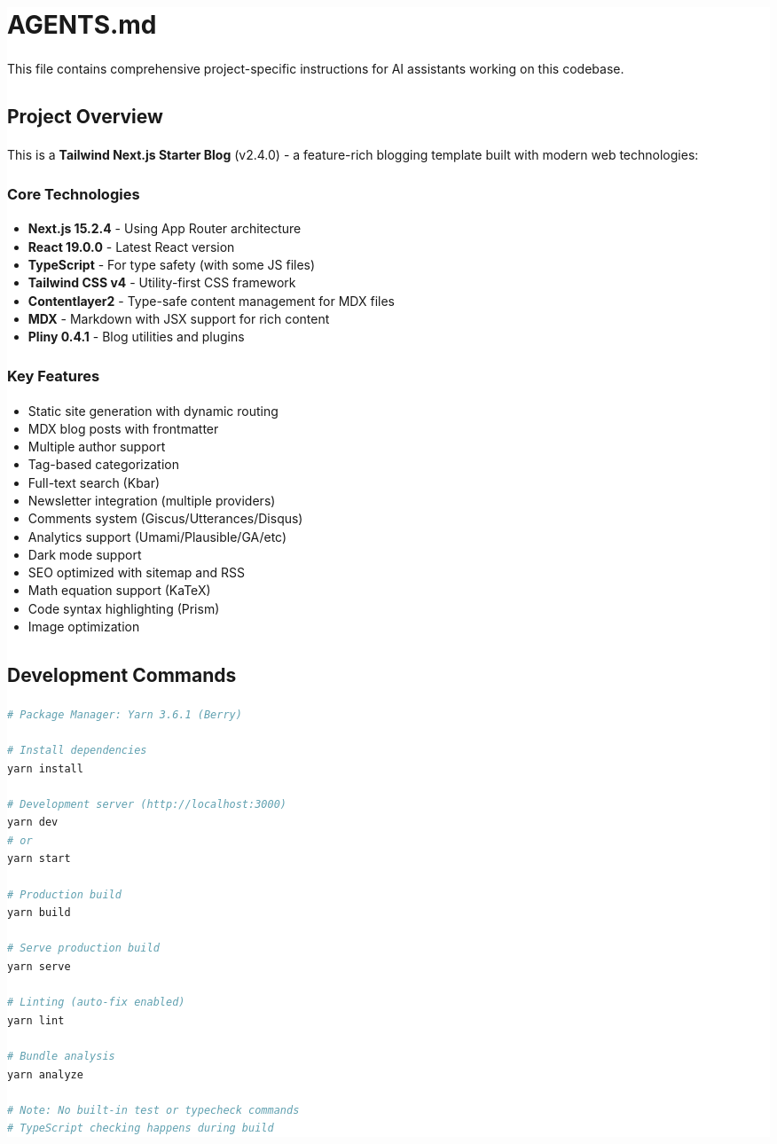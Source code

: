 # AGENTS.md

This file contains comprehensive project-specific instructions for AI assistants working on this codebase.

## Project Overview
This is a **Tailwind Next.js Starter Blog** (v2.4.0) - a feature-rich blogging template built with modern web technologies:

### Core Technologies
- **Next.js 15.2.4** - Using App Router architecture
- **React 19.0.0** - Latest React version
- **TypeScript** - For type safety (with some JS files)
- **Tailwind CSS v4** - Utility-first CSS framework
- **Contentlayer2** - Type-safe content management for MDX files
- **MDX** - Markdown with JSX support for rich content
- **Pliny 0.4.1** - Blog utilities and plugins

### Key Features
- Static site generation with dynamic routing
- MDX blog posts with frontmatter
- Multiple author support
- Tag-based categorization
- Full-text search (Kbar)
- Newsletter integration (multiple providers)
- Comments system (Giscus/Utterances/Disqus)
- Analytics support (Umami/Plausible/GA/etc)
- Dark mode support
- SEO optimized with sitemap and RSS
- Math equation support (KaTeX)
- Code syntax highlighting (Prism)
- Image optimization

## Development Commands

```bash
# Package Manager: Yarn 3.6.1 (Berry)

# Install dependencies
yarn install

# Development server (http://localhost:3000)
yarn dev
# or
yarn start

# Production build
yarn build

# Serve production build
yarn serve

# Linting (auto-fix enabled)
yarn lint

# Bundle analysis
yarn analyze

# Note: No built-in test or typecheck commands
# TypeScript checking happens during build
```
